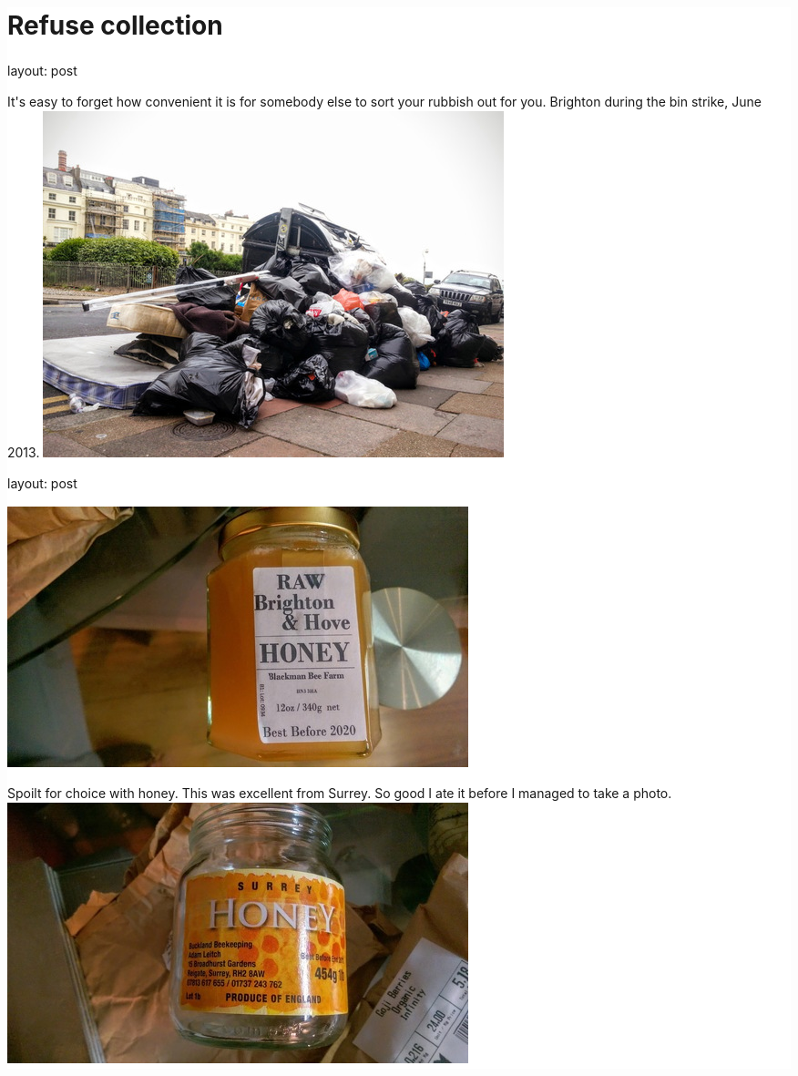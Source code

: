 # Refuse collection
layout: post

It's easy to forget how convenient it is for somebody else to sort your rubbish out for you. 
Brighton during the bin strike, June 2013. 
![](images/bin_strike.jpg)

layout: post

![](images/honey_brighton.jpg)

Spoilt for choice with honey. This was excellent from Surrey. So good I ate it
before I managed to take a photo.
![](images/honey_surrey.jpg)
